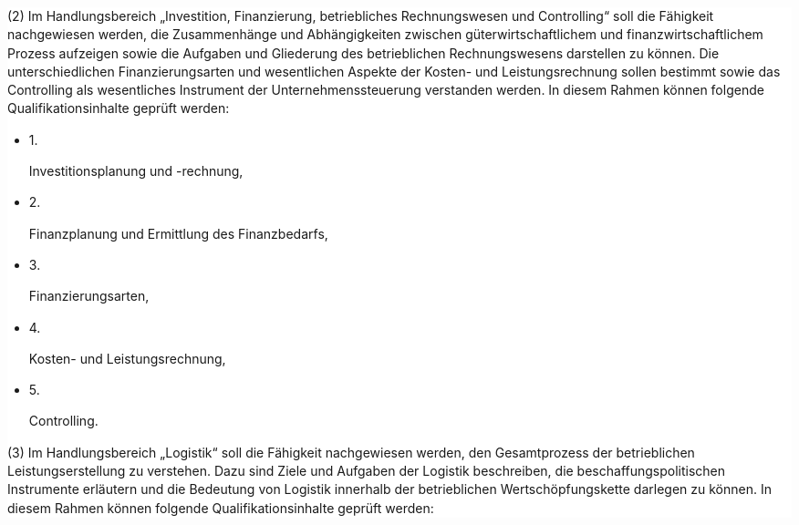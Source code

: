 (2) Im Handlungsbereich „Investition, Finanzierung, betriebliches
Rechnungswesen und Controlling“ soll die Fähigkeit nachgewiesen werden,
die Zusammenhänge und Abhängigkeiten zwischen güterwirtschaftlichem und
finanzwirtschaftlichem Prozess aufzeigen sowie die Aufgaben und
Gliederung des betrieblichen Rechnungswesens darstellen zu können. Die
unterschiedlichen Finanzierungsarten und wesentlichen Aspekte der
Kosten- und Leistungsrechnung sollen bestimmt sowie das Controlling als
wesentliches Instrument der Unternehmenssteuerung verstanden werden. In
diesem Rahmen können folgende Qualifikationsinhalte geprüft werden:

  - 1\.
    
    <div>
    
    Investitionsplanung und -rechnung,
    
    </div>

  - 2\.
    
    <div>
    
    Finanzplanung und Ermittlung des Finanzbedarfs,
    
    </div>

  - 3\.
    
    <div>
    
    Finanzierungsarten,
    
    </div>

  - 4\.
    
    <div>
    
    Kosten- und Leistungsrechnung,
    
    </div>

  - 5\.
    
    <div>
    
    Controlling.
    
    </div>

</div>

<div class="jurAbsatz">

(3) Im Handlungsbereich „Logistik“ soll die Fähigkeit nachgewiesen
werden, den Gesamtprozess der betrieblichen Leistungserstellung zu
verstehen. Dazu sind Ziele und Aufgaben der Logistik beschreiben, die
beschaffungspolitischen Instrumente erläutern und die Bedeutung von
Logistik innerhalb der betrieblichen Wertschöpfungskette darlegen zu
können. In diesem Rahmen können folgende Qualifikationsinhalte geprüft
werden:
